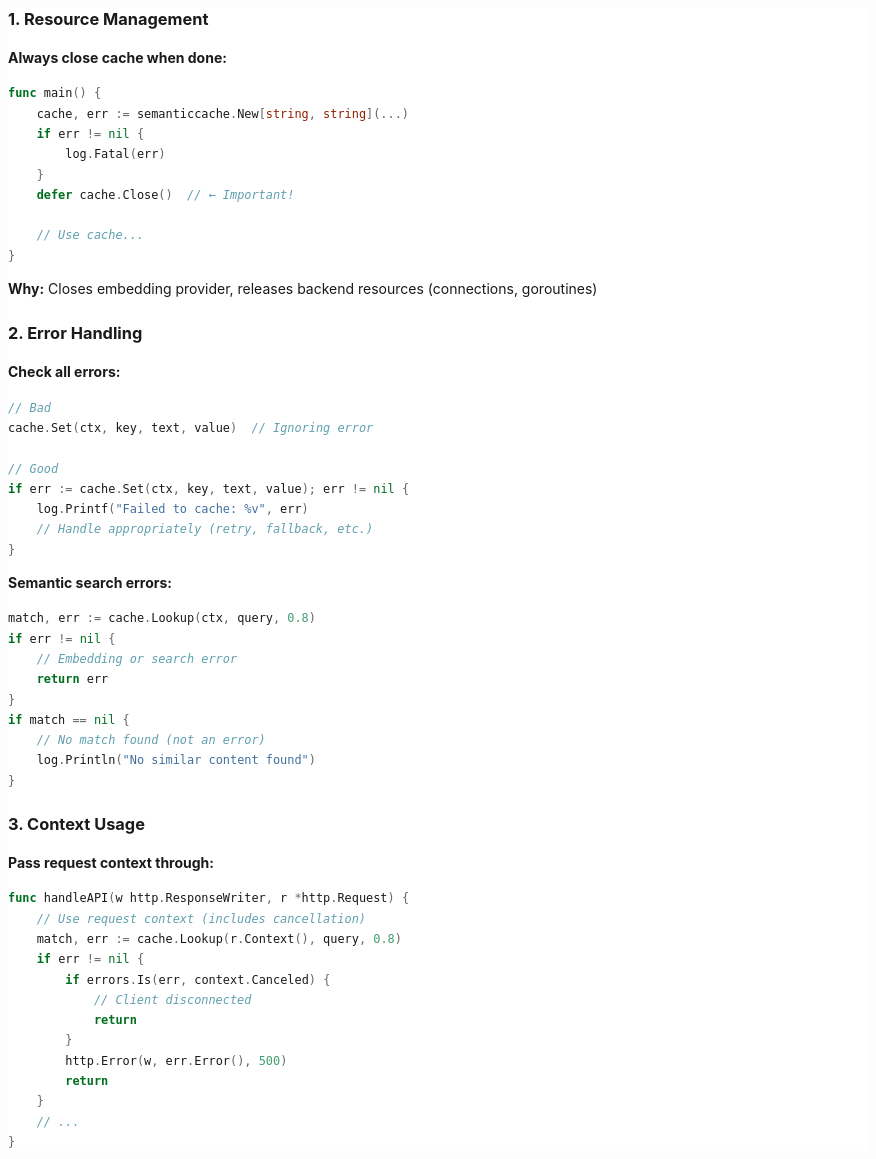 ### 1. Resource Management

**Always close cache when done:**
```go
func main() {
    cache, err := semanticcache.New[string, string](...)
    if err != nil {
        log.Fatal(err)
    }
    defer cache.Close()  // ← Important!

    // Use cache...
}
```

**Why:** Closes embedding provider, releases backend resources (connections, goroutines)

### 2. Error Handling

**Check all errors:**
```go
// Bad
cache.Set(ctx, key, text, value)  // Ignoring error

// Good
if err := cache.Set(ctx, key, text, value); err != nil {
    log.Printf("Failed to cache: %v", err)
    // Handle appropriately (retry, fallback, etc.)
}
```

**Semantic search errors:**
```go
match, err := cache.Lookup(ctx, query, 0.8)
if err != nil {
    // Embedding or search error
    return err
}
if match == nil {
    // No match found (not an error)
    log.Println("No similar content found")
}
```

### 3. Context Usage

**Pass request context through:**
```go
func handleAPI(w http.ResponseWriter, r *http.Request) {
    // Use request context (includes cancellation)
    match, err := cache.Lookup(r.Context(), query, 0.8)
    if err != nil {
        if errors.Is(err, context.Canceled) {
            // Client disconnected
            return
        }
        http.Error(w, err.Error(), 500)
        return
    }
    // ...
}
```
